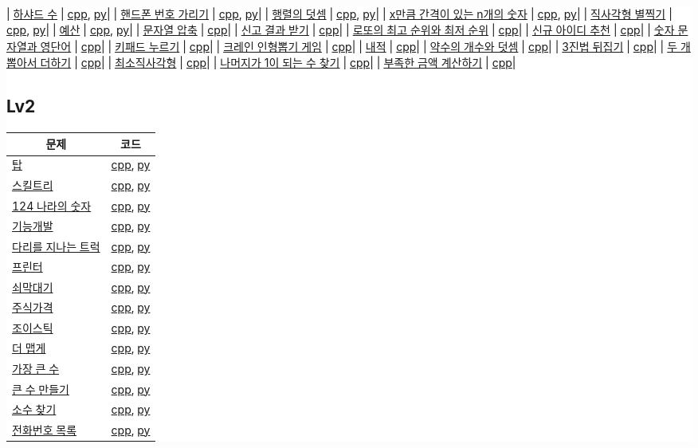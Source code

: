 | [하샤드 수](https://programmers.co.kr/learn/courses/30/lessons/12947) | [cpp](Programmers/Lv1/Lv1_하샤드수.cpp), [py](Programmers/Lv1/Lv1_하샤드수.py)| 
| [핸드폰 번호 가리기](https://programmers.co.kr/learn/courses/30/lessons/12948) | [cpp](Programmers/Lv1/Lv1_핸드폰번호가리기.cpp), [py](Programmers/Lv1/Lv1_핸드폰번호가리기.py)| 
| [행렬의 덧셈](https://programmers.co.kr/learn/courses/30/lessons/12950) | [cpp](Programmers/Lv1/Lv1_행렬의덧셈.cpp), [py](Programmers/Lv1/Lv1_행렬의덧셈.py)| 
| [x만큼 간격이 있는 n개의 숫자](https://programmers.co.kr/learn/courses/30/lessons/12954) | [cpp](Programmers/Lv1/Lv1_x만큼간격이있는n개의숫자.cpp), [py](Programmers/Lv1/Lv1_x만큼간격이있는n개의숫자.py)| 
| [직사각형 별찍기](https://programmers.co.kr/learn/courses/30/lessons/12969) | [cpp](Programmers/Lv1/Lv1_직사각형별찍기.cpp), [py](Programmers/Lv1/Lv1_직사각형별찍기.py)| 
| [예산](https://programmers.co.kr/learn/courses/30/lessons/12982) | [cpp](Programmers/Lv1/Lv1_예산.cpp), [py](Programmers/Lv1/Lv1_예산.py)| 
| [문자열 압축](https://programmers.co.kr/learn/courses/30/lessons/60057) | [cpp](Programmers/Lv1/Lv1_문자열압축.cpp)| 
| [신고 결과 받기](https://programmers.co.kr/learn/courses/30/lessons/92334) | [cpp](Programmers/Lv1/Lv1_신고결과받기.cpp)| 
| [로또의 최고 순위와 최저 순위](https://programmers.co.kr/learn/courses/30/lessons/77484) | [cpp](Programmers/Lv1/Lv1_로또의최고순위와최저순위.cpp)| 
| [신규 아이디 추천](https://programmers.co.kr/learn/courses/30/lessons/72410) | [cpp](Programmers/Lv1/Lv1_신규아이디추천.cpp)| 
| [숫자 문자열과 영단어](https://programmers.co.kr/learn/courses/30/lessons/81301) | [cpp](Programmers/Lv1/Lv1_숫자문자열과영단어.cpp)| 
| [키패드 누르기](https://programmers.co.kr/learn/courses/30/lessons/67256) | [cpp](Programmers/Lv1/Lv1_키패드누르기.cpp)| 
| [크레인 인형뽑기 게임](https://programmers.co.kr/learn/courses/30/lessons/64061) | [cpp](Programmers/Lv1/Lv1_크레인인형뽑기게임.cpp)| 
| [내적](https://programmers.co.kr/learn/courses/30/lessons/70128) | [cpp](Programmers/Lv1/Lv1_내적.cpp)| 
| [약수의 개수와 덧셈](https://programmers.co.kr/learn/courses/30/lessons/77884) | [cpp](Programmers/Lv1/Lv1_약수의개수와덧셈.cpp)| 
| [3진법 뒤집기](https://programmers.co.kr/learn/courses/30/lessons/68935) | [cpp](Programmers/Lv1/Lv1_3진법뒤집기.cpp)| 
| [두 개 뽑아서 더하기](https://programmers.co.kr/learn/courses/30/lessons/68644) | [cpp](Programmers/Lv1/Lv1_두개뽑아서더하기.cpp)| 
| [최소직사각형](https://programmers.co.kr/learn/courses/30/lessons/86491) | [cpp](Programmers/Lv1/Lv1_최소직사각형.cpp)| 
| [나머지가 1이 되는 수 찾기](https://programmers.co.kr/learn/courses/30/lessons/87389) | [cpp](Programmers/Lv1/Lv1_나머지가1이되는수찾기.cpp)| 
| [부족한 금액 계산하기](https://programmers.co.kr/learn/courses/30/lessons/82612) | [cpp](Programmers/Lv1/Lv1_부족한금액계산하기.cpp)| 

## Lv2
| 문제 | 코드 |
| ------------- |:-------------:|
| [탑](https://programmers.co.kr/learn/courses/30/lessons/42588) | [cpp](Programmers/Lv2/Lv2_탑.cpp), [py](Programmers/Lv2/Lv2_탑.py)|
| [스킬트리](https://programmers.co.kr/learn/courses/30/lessons/49993) | [cpp](Programmers/Lv2/Lv2_스킬트리.cpp), [py](Programmers/Lv2/Lv2_스킬트리.py)|
| [124 나라의 숫자](https://programmers.co.kr/learn/courses/30/lessons/12899) | [cpp](Programmers/Lv2/Lv2_124나라의숫자.cpp), [py](Programmers/Lv2/Lv2_124나라의숫자.py)|
| [기능개발](https://programmers.co.kr/learn/courses/30/lessons/42586) | [cpp](Programmers/Lv2/Lv2_기능개발.cpp), [py](Programmers/Lv2/Lv2_기능개발.py)|
| [다리를 지나는 트럭](https://programmers.co.kr/learn/courses/30/lessons/42583) | [cpp](Programmers/Lv2/Lv2_다리를지나는트럭.cpp), [py](Programmers/Lv2/Lv2_다리를지나는트럭.py)|
| [프린터](https://programmers.co.kr/learn/courses/30/lessons/42587) | [cpp](Programmers/Lv2/Lv2_프린터.cpp), [py](Programmers/Lv2/Lv2_프린터.py)|
| [쇠막대기](https://programmers.co.kr/learn/courses/30/lessons/42585) | [cpp](Programmers/Lv2/Lv2_쇠막대기.cpp), [py](Programmers/Lv2/Lv2_쇠막대기.py)|
| [주식가격](https://programmers.co.kr/learn/courses/30/lessons/42584) | [cpp](Programmers/Lv2/Lv2_주식가격.cpp), [py](Programmers/Lv2/Lv2_주식가격.py)|
| [조이스틱](https://programmers.co.kr/learn/courses/30/lessons/42860) | [cpp](Programmers/Lv2/Lv2_조이스틱.cpp), [py](Programmers/Lv2/Lv2_조이스틱.py)|
| [더 맵게](https://programmers.co.kr/learn/courses/30/lessons/42626) | [cpp](Programmers/Lv2/Lv2_더맵게.cpp), [py](Programmers/Lv2/Lv2_더맵게.py)|
| [가장 큰 수](https://programmers.co.kr/learn/courses/30/lessons/42746) | [cpp](Programmers/Lv2/Lv2_가장큰수.cpp), [py](Programmers/Lv2/Lv2_가장큰수.py)|
| [큰 수 만들기](https://programmers.co.kr/learn/courses/30/lessons/42883) | [cpp](Programmers/Lv2/Lv2_큰수만들기.cpp), [py](Programmers/Lv2/Lv2_큰수만들기.py)|
| [소수 찾기](https://programmers.co.kr/learn/courses/30/lessons/42839) | [cpp](Programmers/Lv2/Lv2_소수찾기.cpp), [py](Programmers/Lv2/Lv2_소수찾기.py)|
| [전화번호 목록](https://programmers.co.kr/learn/courses/30/lessons/42577) | [cpp](Programmers/Lv2/Lv2_전화번호목록.cpp), [py](Programmers/Lv2/Lv2_전화번호목록.py)|